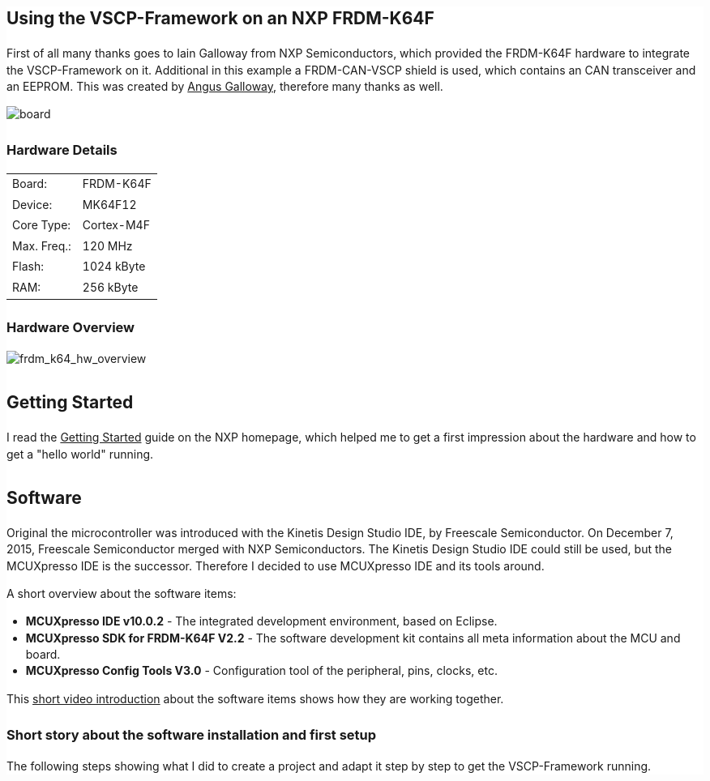 ## Using the VSCP-Framework on an NXP FRDM-K64F
First of all many thanks goes to Iain Galloway from NXP Semiconductors, which provided the FRDM-K64F hardware to integrate the VSCP-Framework on it.
Additional in this example a FRDM-CAN-VSCP shield is used, which contains an CAN transceiver and an EEPROM. This was created by [Angus Galloway](https://github.com/gallowaa), therefore many thanks as well.

![board](https://github.com/BlueAndi/vscp-framework/blob/master/examples/arm/frdm-k64f/doc/FRDM-K64F-ANGLE.jpg)

### Hardware Details

| | |
| --- | --- |
| Board:  | FRDM-K64F |
| Device: | MK64F12 |
| Core Type: | Cortex-M4F |
| Max. Freq.: | 120 MHz |
| Flash: | 1024 kByte |
| RAM: | 256 kByte |

### Hardware Overview
![frdm_k64_hw_overview](https://github.com/BlueAndi/vscp-framework/blob/master/examples/arm/frdm-k64f/doc/frdm_k64f_hw_overview.png)

## Getting Started
I read the [Getting Started](https://www.nxp.com/products/microcontrollers-and-processors/arm-based-processors-and-mcus/kinetis-cortex-m-mcus/k-seriesperformancem4/k2x-usb/freedom-development-platform-for-kinetis-k64-k63-and-k24-mcus:FRDM-K64F?tab=In-Depth_Tab) guide on the NXP homepage, which helped me to get a first impression about the hardware and how to get a "hello world" running.

## Software
Original the microcontroller was introduced with the Kinetis Design Studio IDE, by Freescale Semiconductor. On December 7, 2015, Freescale Semiconductor merged with NXP Semiconductors. The Kinetis Design Studio IDE could still be used, but the MCUXpresso IDE is the successor. Therefore I decided to use MCUXpresso IDE and its tools around.

A short overview about the software items:
* **MCUXpresso IDE v10.0.2** - The integrated development environment, based on Eclipse. 
* **MCUXpresso SDK for FRDM-K64F V2.2** - The software development kit contains all meta information about the MCU and board.
* **MCUXpresso Config Tools V3.0** - Configuration tool of the peripheral, pins, clocks, etc.

This [short video introduction](https://www.nxp.com/video/:MCUXPRESSO-SW-TOOLS-OVERVIEW) about the software items shows how they are working together.

### Short story about the software installation and first setup
The following steps showing what I did to create a project and adapt it step by step to get the VSCP-Framework running.
